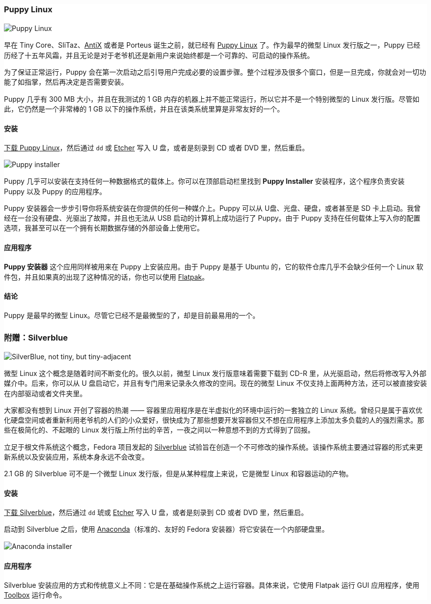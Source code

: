 ### Puppy Linux

![Puppy Linux][26]

早在 Tiny Core、SliTaz、[AntiX][27] 或者是 Porteus 诞生之前，就已经有 [Puppy Linux][28] 了。作为最早的微型 Linux 发行版之一，Puppy 已经历经了十五年风霜，并且无论是对于老爷机还是新用户来说始终都是一个可靠的、可启动的操作系统。

为了保证正常运行，Puppy 会在第一次启动之后引导用户完成必要的设置步骤。整个过程涉及很多个窗口，但是一旦完成，你就会对一切功能了如指掌，然后再决定是否需要安装。

Puppy 几乎有 300 MB 大小，并且在我测试的 1 GB 内存的机器上并不能正常运行，所以它并不是一个特别微型的 Linux 发行版。尽管如此，它仍然是一个非常棒的 1 GB 以下的操作系统，并且在该类系统里算是非常友好的一个。

#### 安装

[下载 Puppy Linux][29]，然后通过 `dd` 或 [Etcher][8] 写入 U 盘，或者是刻录到 CD 或者 DVD 里，然后重启。

![Puppy installer][30]

Puppy 几乎可以安装在支持任何一种数据格式的载体上。你可以在顶部启动栏里找到 **Puppy Installer** 安装程序，这个程序负责安装 Puppy 以及 Puppy 的应用程序。

Puppy 安装器会一步步引导你将系统安装在你提供的任何一种媒介上。Puppy 可以从 U盘、光盘、硬盘，或者甚至是 SD 卡上启动。我曾经在一台没有硬盘、光驱出了故障，并且也无法从 USB 启动的计算机上成功运行了 Puppy。由于 Puppy 支持在任何载体上写入你的配置选项，我甚至可以在一个拥有长期数据存储的外部设备上使用它。

#### 应用程序

**Puppy 安装器** 这个应用同样被用来在 Puppy 上安装应用。由于 Puppy 是基于 Ubuntu 的，它的软件仓库几乎不会缺少任何一个 Linux 软件包，并且如果真的出现了这种情况的话，你也可以使用 [Flatpak][31]。

#### 结论

Puppy 是最早的微型 Linux。尽管它已经不是最微型的了，却是目前最易用的一个。

### 附赠：Silverblue

![SilverBlue, not tiny, but tiny-adjacent][32]

微型 Linux 这个概念是随着时间不断变化的。很久以前，微型 Linux 发行版意味着需要下载到 CD-R 里，从光驱启动，然后将修改写入外部媒介中。后来，你可以从 U 盘启动它，并且有专门用来记录永久修改的空间。现在的微型 Linux 不仅支持上面两种方法，还可以被直接安装在内部驱动或者文件夹里。

大家都没有想到 Linux 开创了容器的热潮 —— 容器里应用程序是在半虚拟化的环境中运行的一套独立的 Linux 系统。曾经只是属于喜欢优化硬盘空间或者重新利用老爷机的人们的小众爱好，很快成为了那些想要开发容器但又不想在应用程序上添加太多负载的人的强烈需求。那些在极简化的、不起眼的 Linux 发行版上所付出的辛苦，一夜之间以一种意想不到的方式得到了回报。

立足于根文件系统这个概念，Fedora 项目发起的 [Silverblue][33] 试验旨在创造一个不可修改的操作系统。该操作系统主要通过容器的形式来更新系统以及安装应用，系统本身永远不会改变。

2.1 GB 的 Silverblue 可不是一个微型 Linux 发行版，但是从某种程度上来说，它是微型 Linux 和容器运动的产物。

#### 安装

[下载 Silverblue][34]，然后通过 `dd` 琥或 [Etcher][8] 写入 U 盘，或者是刻录到 CD 或者 DVD 里，然后重启。

启动到 Silverblue 之后，使用 [Anaconda][35]（标准的、友好的 Fedora 安装器）将它安装在一个内部硬盘里。

![Anaconda installer][36]

#### 应用程序

Silverblue 安装应用的方式和传统意义上不同：它是在基础操作系统之上运行容器。具体来说，它使用 Flatpak 运行 GUI 应用程序，使用 [Toolbox][37] 运行命令。


[#]: collector: (lujun9972)
[#]: translator: (chen-ni)
[#]: reviewer: (wxy)
[#]: publisher: ( )
[#]: url: ( )
[#]: subject: (5 tiny Linux distros to try before you die)
[#]: via: (https://opensource.com/article/19/6/linux-distros-to-try)
[#]: author: (Seth Kenlon https://opensource.com/users/seth/users/marcobravo)
[a]: https://opensource.com/users/seth/users/marcobravo
[b]: https://github.com/lujun9972
[1]: https://opensource.com/sites/default/files/styles/image-full-size/public/lead-images/yearbook-haff-rx-linux-file-lead_0.png?itok=-i0NNfDC (Hand putting a Linux file folder into a drawer)
[2]: http://lubuntu.net
[3]: http://peppermintos.com
[4]: https://www.bodhilinux.com/
[5]: https://opensource.com/sites/default/files/uploads/tinycore.jpg (Tiny Core Linux)
[6]: http://tinycorelinux.net/
[7]: http://tinycorelinux.net/welcome.html
[8]: https://www.balena.io/etcher/
[9]: https://opensource.com/sites/default/files/uploads/tc-install-gui.png (Tiny Core installer)
[10]: https://www.samba.org/
[11]: https://opensource.com/sites/default/files/uploads/slitaz.jpg (SliTaz Linux)
[12]: http://www.slitaz.org/en/
[13]: https://github.com/midori-browser/core
[14]: http://slitaz.org/en/get/#rolling
[15]: https://opensource.com/sites/default/files/uploads/slitaz-install.jpg (SliTaz installer)
[16]: https://opensource.com/sites/default/files/uploads/porteus.jpg (Porteus Linux)
[17]: http://www.porteus.org/
[18]: http://porteus.org/porteus-mirrors.txt
[19]: https://opensource.com/sites/default/files/images/porteus-installer.png (Porteus installer)
[20]: http://www.porteus.org/component/content/article/26-tutorials/general-info-tutorials/114-official-porteus-installation-guide.html
[21]: http://www.porteus.org/tutorials/9-modules/149-usm.html
[22]: https://opensource.com/sites/default/files/uploads/bodhi.jpg (Bodhi Linux)
[23]: https://www.enlightenment.org/
[24]: https://www.bodhilinux.com/download
[25]: https://opensource.com/sites/default/files/uploads/bodhi-install.jpg (Bodhi installer)
[26]: https://opensource.com/sites/default/files/uploads/puppy.jpg (Puppy Linux)
[27]: https://antixlinux.com/
[28]: http://puppylinux.com/
[29]: http://puppylinux.com/index.html#download
[30]: https://opensource.com/sites/default/files/uploads/puppy-install.jpg (Puppy installer)
[31]: https://docs.fedoraproject.org/en-US/fedora-silverblue/getting-started/#flatpak
[32]: https://opensource.com/sites/default/files/uploads/silverblue.jpg (SilverBlue, not tiny, but tiny-adjacent)
[33]: https://silverblue.fedoraproject.org/
[34]: https://silverblue.fedoraproject.org/download
[35]: https://fedoraproject.org/wiki/Anaconda
[36]: https://opensource.com/sites/default/files/uploads/silverblue-install.jpg (Anaconda installer)
[37]: https://docs.fedoraproject.org/en-US/fedora-silverblue/toolbox/
